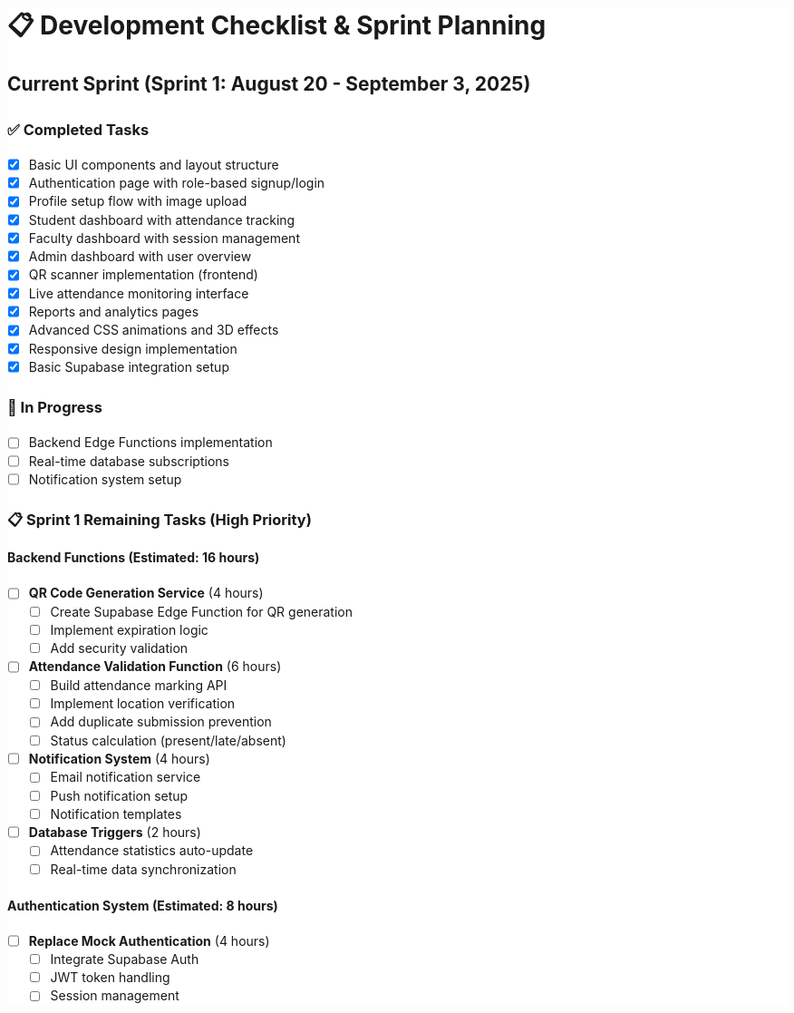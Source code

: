 # 📋 Development Checklist & Sprint Planning

## Current Sprint (Sprint 1: August 20 - September 3, 2025)

### ✅ Completed Tasks
- [x] Basic UI components and layout structure
- [x] Authentication page with role-based signup/login
- [x] Profile setup flow with image upload
- [x] Student dashboard with attendance tracking
- [x] Faculty dashboard with session management
- [x] Admin dashboard with user overview
- [x] QR scanner implementation (frontend)
- [x] Live attendance monitoring interface
- [x] Reports and analytics pages
- [x] Advanced CSS animations and 3D effects
- [x] Responsive design implementation
- [x] Basic Supabase integration setup

### 🚧 In Progress
- [ ] Backend Edge Functions implementation
- [ ] Real-time database subscriptions
- [ ] Notification system setup

### 📋 Sprint 1 Remaining Tasks (High Priority)

#### Backend Functions (Estimated: 16 hours)
- [ ] **QR Code Generation Service** (4 hours)
  - [ ] Create Supabase Edge Function for QR generation
  - [ ] Implement expiration logic
  - [ ] Add security validation

- [ ] **Attendance Validation Function** (6 hours)
  - [ ] Build attendance marking API
  - [ ] Implement location verification
  - [ ] Add duplicate submission prevention
  - [ ] Status calculation (present/late/absent)

- [ ] **Notification System** (4 hours)
  - [ ] Email notification service
  - [ ] Push notification setup
  - [ ] Notification templates

- [ ] **Database Triggers** (2 hours)
  - [ ] Attendance statistics auto-update
  - [ ] Real-time data synchronization

#### Authentication System (Estimated: 8 hours)
- [ ] **Replace Mock Authentication** (4 hours)
  - [ ] Integrate Supabase Auth
  - [ ] JWT token handling
  - [ ] Session management
